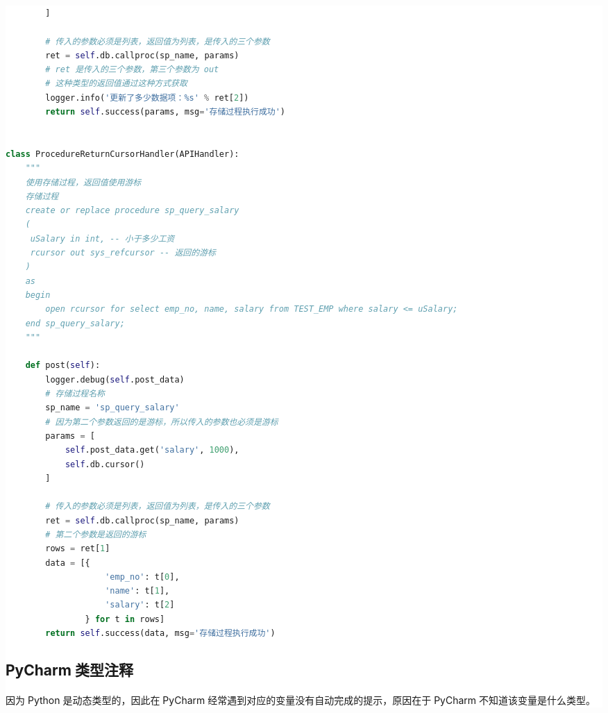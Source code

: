 ```python
        ]

        # 传入的参数必须是列表，返回值为列表，是传入的三个参数
        ret = self.db.callproc(sp_name, params)
        # ret 是传入的三个参数，第三个参数为 out
        # 这种类型的返回值通过这种方式获取
        logger.info('更新了多少数据项：%s' % ret[2])
        return self.success(params, msg='存储过程执行成功')


class ProcedureReturnCursorHandler(APIHandler):
    """
    使用存储过程，返回值使用游标
    存储过程
    create or replace procedure sp_query_salary
    (
     uSalary in int, -- 小于多少工资
     rcursor out sys_refcursor -- 返回的游标
    )
    as
    begin
        open rcursor for select emp_no, name, salary from TEST_EMP where salary <= uSalary;
    end sp_query_salary;
    """

    def post(self):
        logger.debug(self.post_data)
        # 存储过程名称
        sp_name = 'sp_query_salary'
        # 因为第二个参数返回的是游标，所以传入的参数也必须是游标
        params = [
            self.post_data.get('salary', 1000),
            self.db.cursor()
        ]

        # 传入的参数必须是列表，返回值为列表，是传入的三个参数
        ret = self.db.callproc(sp_name, params)
        # 第二个参数是返回的游标
        rows = ret[1]
        data = [{
                    'emp_no': t[0],
                    'name': t[1],
                    'salary': t[2]
                } for t in rows]
        return self.success(data, msg='存储过程执行成功')
```

## PyCharm 类型注释

因为 Python 是动态类型的，因此在 PyCharm 经常遇到对应的变量没有自动完成的提示，原因在于 PyCharm 不知道该变量是什么类型。
